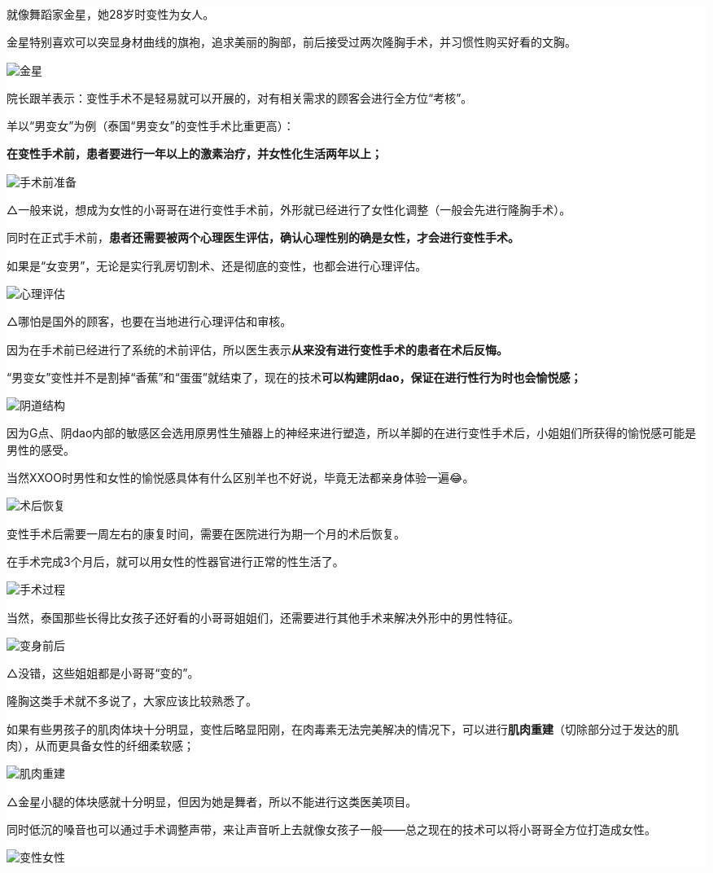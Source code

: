 就像舞蹈家金星，她28岁时变性为女人。

金星特别喜欢可以突显身材曲线的旗袍，追求美丽的胸部，前后接受过两次隆胸手术，并习惯性购买好看的文胸。

![金星](http://p9.itc.cn/images01/20200519/60e4ff776106492b850767670acc26b5.png)

院长跟羊表示：变性手术不是轻易就可以开展的，对有相关需求的顾客会进行全方位“考核”。

羊以“男变女”为例（泰国“男变女”的变性手术比重更高）：

**在变性手术前，患者要进行一年以上的激素治疗，并女性化生活两年以上；**

![手术前准备](http://p0.itc.cn/images01/20200519/5a7d4fd0035a4983b8f371361773372d.png)

△一般来说，想成为女性的小哥哥在进行变性手术前，外形就已经进行了女性化调整（一般会先进行隆胸手术）。

同时在正式手术前，**患者还需要被两个心理医生评估，确认心理性别的确是女性，才会进行变性手术。**

如果是“女变男”，无论是实行乳房切割术、还是彻底的变性，也都会进行心理评估。

![心理评估](http://p1.itc.cn/images01/20200519/8684240624d2446e8562102c5d36cc85.png)

△哪怕是国外的顾客，也要在当地进行心理评估和审核。

因为在手术前已经进行了系统的术前评估，所以医生表示**从来没有进行变性手术的患者在术后反悔。**

“男变女”变性并不是割掉“香蕉”和“蛋蛋”就结束了，现在的技术**可以构建阴dao，保证在进行性行为时也会愉悦感；**

![阴道结构](http://p2.itc.cn/images01/20200519/339a194d09e14808adc1db8419ae6acb.png)

因为G点、阴dao内部的敏感区会选用原男性生殖器上的神经来进行塑造，所以羊脚的在进行变性手术后，小姐姐们所获得的愉悦感可能是男性的感受。

当然XXOO时男性和女性的愉悦感具体有什么区别羊也不好说，毕竟无法都亲身体验一遍😂。

![术后恢复](http://p4.itc.cn/images01/20200519/d0bc17d691e24d0682d8966d40633e71.png)

变性手术后需要一周左右的康复时间，需要在医院进行为期一个月的术后恢复。

在手术完成3个月后，就可以用女性的性器官进行正常的性生活了。

![手术过程](http://p1.itc.cn/images01/20200519/b7ac9b1f35404187b7289f4fb48c5f49.png)

当然，泰国那些长得比女孩子还好看的小哥哥姐姐们，还需要进行其他手术来解决外形中的男性特征。

![变身前后](http://p5.itc.cn/images01/20200519/ace23b6760554a549a0f595c96d26572.jpeg)

△没错，这些姐姐都是小哥哥“变的”。

隆胸这类手术就不多说了，大家应该比较熟悉了。

如果有些男孩子的肌肉体块十分明显，变性后略显阳刚，在肉毒素无法完美解决的情况下，可以进行**肌肉重建**（切除部分过于发达的肌肉），从而更具备女性的纤细柔软感；

![肌肉重建](http://p1.itc.cn/images01/20200519/c92625a8998b43e7b19e1171599f55db.png)

△金星小腿的体块感就十分明显，但因为她是舞者，所以不能进行这类医美项目。

同时低沉的嗓音也可以通过手术调整声带，来让声音听上去就像女孩子一般——总之现在的技术可以将小哥哥全方位打造成女性。

![变性女性](http://p6.itc.cn/images01/20200519/c506d940be6745808d00eaee30e9452a.jpeg)
